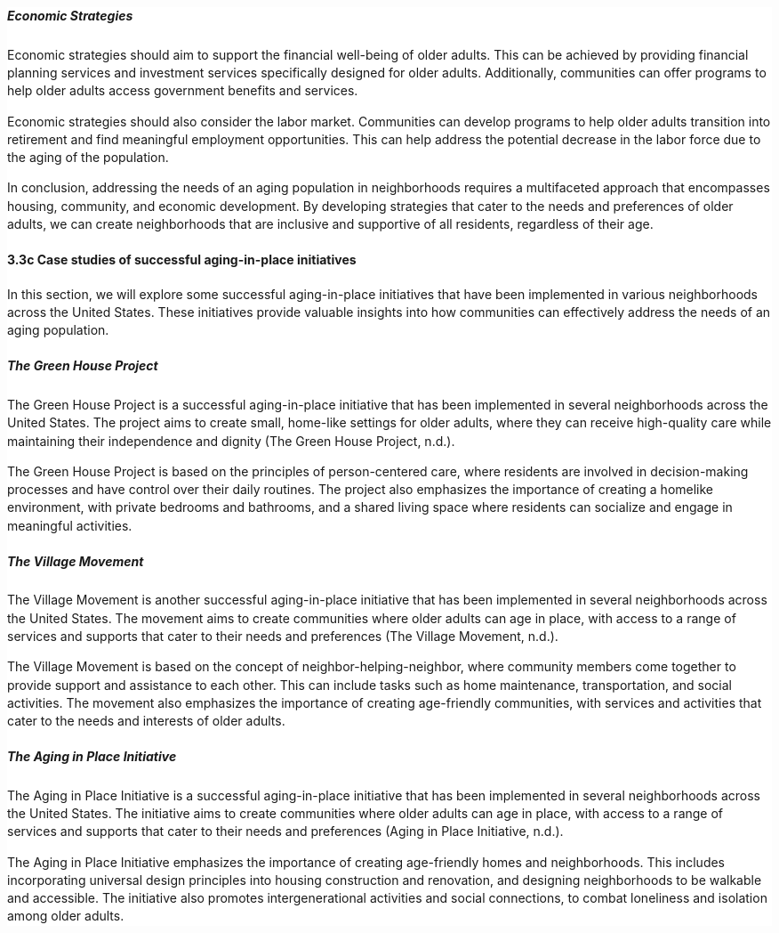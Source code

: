 ##### Economic Strategies

Economic strategies should aim to support the financial well-being of older adults. This can be achieved by providing financial planning services and investment services specifically designed for older adults. Additionally, communities can offer programs to help older adults access government benefits and services.

Economic strategies should also consider the labor market. Communities can develop programs to help older adults transition into retirement and find meaningful employment opportunities. This can help address the potential decrease in the labor force due to the aging of the population.

In conclusion, addressing the needs of an aging population in neighborhoods requires a multifaceted approach that encompasses housing, community, and economic development. By developing strategies that cater to the needs and preferences of older adults, we can create neighborhoods that are inclusive and supportive of all residents, regardless of their age.

#### 3.3c Case studies of successful aging-in-place initiatives

In this section, we will explore some successful aging-in-place initiatives that have been implemented in various neighborhoods across the United States. These initiatives provide valuable insights into how communities can effectively address the needs of an aging population.

##### The Green House Project

The Green House Project is a successful aging-in-place initiative that has been implemented in several neighborhoods across the United States. The project aims to create small, home-like settings for older adults, where they can receive high-quality care while maintaining their independence and dignity (The Green House Project, n.d.).

The Green House Project is based on the principles of person-centered care, where residents are involved in decision-making processes and have control over their daily routines. The project also emphasizes the importance of creating a homelike environment, with private bedrooms and bathrooms, and a shared living space where residents can socialize and engage in meaningful activities.

##### The Village Movement

The Village Movement is another successful aging-in-place initiative that has been implemented in several neighborhoods across the United States. The movement aims to create communities where older adults can age in place, with access to a range of services and supports that cater to their needs and preferences (The Village Movement, n.d.).

The Village Movement is based on the concept of neighbor-helping-neighbor, where community members come together to provide support and assistance to each other. This can include tasks such as home maintenance, transportation, and social activities. The movement also emphasizes the importance of creating age-friendly communities, with services and activities that cater to the needs and interests of older adults.

##### The Aging in Place Initiative

The Aging in Place Initiative is a successful aging-in-place initiative that has been implemented in several neighborhoods across the United States. The initiative aims to create communities where older adults can age in place, with access to a range of services and supports that cater to their needs and preferences (Aging in Place Initiative, n.d.).

The Aging in Place Initiative emphasizes the importance of creating age-friendly homes and neighborhoods. This includes incorporating universal design principles into housing construction and renovation, and designing neighborhoods to be walkable and accessible. The initiative also promotes intergenerational activities and social connections, to combat loneliness and isolation among older adults.
